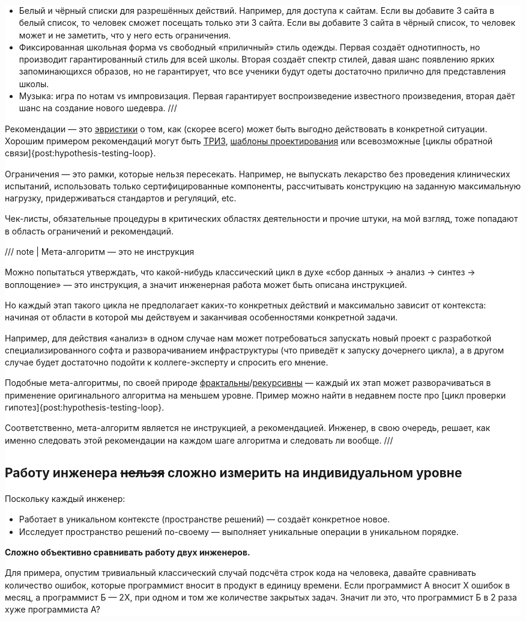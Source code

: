 - Белый и чёрный списки для разрешённых действий. Например, для доступа к сайтам. Если вы добавите 3 сайта в белый список, то человек сможет посещать только эти 3 сайта. Если вы добавите 3 сайта в чёрный список, то человек может и не заметить, что у него есть ограничения.
- Фиксированная школьная форма vs свободный «приличный» стиль одежды. Первая создаёт однотипность, но производит гарантированный стиль для всей школы. Вторая создаёт спектр стилей, давая шанс появлению ярких запоминающихся образов, но не гарантирует, что все ученики будут одеты достаточно прилично для представления школы.
- Музыка: игра по нотам vs импровизация. Первая гарантирует воспроизведение известного произведения, вторая даёт шанс на создание нового шедевра.
///

Рекомендации — это [эвристики](https://ru.wikipedia.org/wiki/Эвристика) о том, как (скорее всего) может быть выгодно действовать в конкретной ситуации. Хорошим примером рекомендаций могут быть [ТРИЗ](https://ru.wikipedia.org/wiki/Теория_решения_изобретательских_задач), [шаблоны проектирования](https://ru.wikipedia.org/wiki/Шаблон_проектирования) или всевозможные [циклы обратной связи]{post:hypothesis-testing-loop}.

Ограничения — это рамки, которые нельзя пересекать. Например, не выпускать лекарство без проведения клинических испытаний, использовать только сертифицированные компоненты, рассчитывать конструкцию на заданную максимальную нагрузку, придерживаться стандартов и регуляций, etc.

Чек-листы, обязательные процедуры в критических областях деятельности и прочие штуки, на мой взгляд, тоже попадают в область ограничений и рекомендаций.

/// note | Мета-алгоритм — это не инструкция

Можно попытаться утверждать, что какой-нибудь классический цикл в духе «сбор данных -> анализ -> синтез -> воплощение» — это инструкция, а значит инженерная работа может быть описана инструкцией.

Но каждый этап такого цикла не предполагает каких-то конкретных действий и максимально зависит от контекста: начиная от области в которой мы действуем и заканчивая особенностями конкретной задачи.

Например, для действия «анализ» в одном случае нам может потребоваться запускать новый проект с разработкой специализированного софта и разворачиванием инфраструктуры (что приведёт к запуску дочернего цикла), а в другом случае будет достаточно подойти к коллеге-эксперту и спросить его мнение.

Подобные мета-алгоритмы, по своей природе [фрактальны](https://ru.wikipedia.org/wiki/Фрактал)/[рекурсивны](https://ru.wikipedia.org/wiki/Рекурсия) — каждый их этап может разворачиваться в применение оригинального алгоритма на меньшем уровне. Пример можно найти в недавнем посте про [цикл проверки гипотез]{post:hypothesis-testing-loop}.

Соответственно, мета-алгоритм является не инструкцией, а рекомендацией. Инженер, в свою очередь, решает, как именно следовать этой рекомендации на каждом шаге алгоритма и следовать ли вообще.
///

## Работу инженера ~~нельзя~~ сложно измерить на индивидуальном уровне

Поскольку каждый инженер:

- Работает в уникальном контексте (пространстве решений) — создаёт конкретное новое.
- Исследует пространство решений по-своему — выполняет уникальные операции в уникальном порядке.

**Сложно объективно сравнивать работу двух инженеров.**

Для примера, опустим тривиальный классический случай подсчёта строк кода на человека, давайте сравнивать количество ошибок, которые программист вносит в продукт в единицу времени. Если программист А вносит X ошибок в месяц, а программист Б — 2X, при одном и том же количестве закрытых задач. Значит ли это, что программист Б в 2 раза хуже программиста А?
